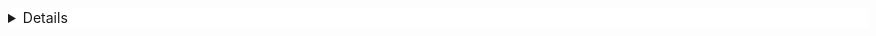 
<details>
  <summary>Details</summary>
Motivation: Purely synthetic scenes lack realism and grounding in reality, while editing real driving logs presents challenges like 3D consistency and paired data generation.

Method: Leverages multi-view diffusion models for controllable editing, uses Prompt-to-Prompt for paired data, and employs alpha-blending for local edits.

Result: Achieves state-of-the-art realism, controllability, 3D consistency, and scene editing quality.

Conclusion: SceneCrafter effectively addresses key challenges in driving scene simulation, offering superior editing capabilities.

